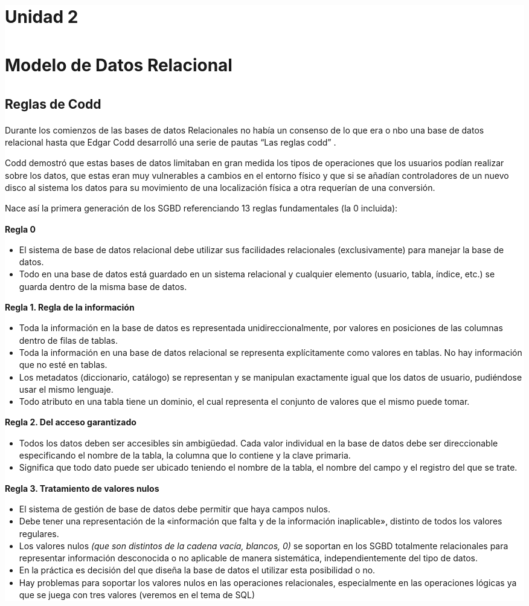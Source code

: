 # Unidad 2

# Modelo de Datos Relacional

## Reglas de Codd

Durante los comienzos de las bases de datos Relacionales no había un consenso de lo que era o nbo una base de datos relacional hasta que Edgar Codd desarrolló una serie de pautas “Las reglas codd” . 

Codd demostró que estas bases de datos limitaban en gran medida los tipos de operaciones que los usuarios podían realizar sobre los datos, que estas eran muy vulnerables a cambios en el entorno físico y que si se añadían controladores de un nuevo disco al sistema los datos para su movimiento de una localización física a otra requerían de una conversión. 

Nace así la primera generación de los SGBD referenciando 13 reglas fundamentales (la 0 incluida): 

**Regla 0**

- El sistema de base de datos relacional debe utilizar sus facilidades relacionales (exclusivamente) para manejar la base de datos.
- Todo en una base de datos está guardado en un sistema relacional y cualquier elemento (usuario, tabla, índice, etc.) se guarda dentro de la misma base de datos.

**Regla 1. Regla de la información**


- Toda la información en la base de datos es representada unidireccionalmente, por valores en posiciones de las columnas dentro de filas de tablas.
- Toda la información en una base de datos relacional se representa explícitamente como valores en tablas. No hay información que no esté en tablas.
- Los metadatos (diccionario, catálogo) se representan y se manipulan exactamente igual que los datos de usuario, pudiéndose usar el mismo lenguaje.
- Todo atributo en una tabla tiene un dominio, el cual representa el conjunto de valores que el mismo puede tomar.

**Regla 2. Del acceso garantizado**

- Todos los datos deben ser accesibles sin ambigüedad. Cada valor individual en la base de datos debe ser direccionable especificando el nombre de la tabla, la columna que lo contiene y la clave primaria.
- Significa que todo dato puede ser ubicado teniendo el nombre de la tabla, el nombre del campo y el registro del que se trate.

**Regla 3. Tratamiento de valores nulos**

- El sistema de gestión de base de datos debe permitir que haya campos nulos.
- Debe tener una representación de la «información que falta y de la información inaplicable», distinto de todos los valores regulares.
- Los valores nulos *(que son distintos de la cadena vacía, blancos, 0)* se soportan en los SGBD totalmente relacionales para representar información desconocida o no aplicable de manera sistemática, independientemente del tipo de datos.
- En la práctica es decisión del que diseña la base de datos el utilizar esta posibilidad o no.
- Hay problemas para soportar los valores nulos en las operaciones relacionales, especialmente en las operaciones lógicas ya que se juega con tres valores (veremos en el tema de SQL)
